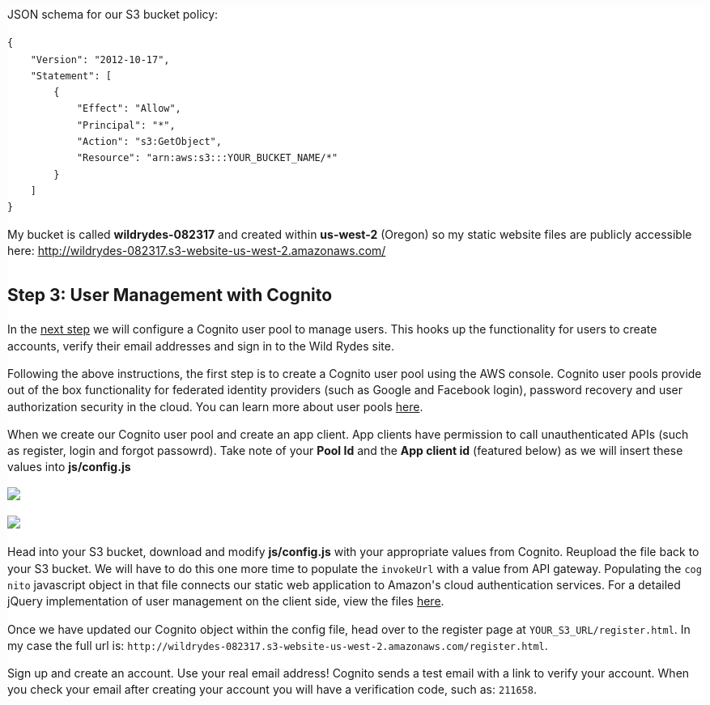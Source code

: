 JSON schema for our S3 bucket policy:
```
{
    "Version": "2012-10-17",
    "Statement": [
        {
            "Effect": "Allow",
            "Principal": "*",
            "Action": "s3:GetObject",
            "Resource": "arn:aws:s3:::YOUR_BUCKET_NAME/*"
        }
    ]
}
```

My bucket is called **wildrydes-082317** and created within **us-west-2** (Oregon) so my static website files are publicly accessible here: http://wildrydes-082317.s3-website-us-west-2.amazonaws.com/

## Step 3: User Management with Cognito

In the [next step](https://github.com/awslabs/aws-serverless-workshops/tree/master/WebApplication/2_UserManagement) we will configure a Cognito user pool to manage users. This hooks up the functionality for users to create 
 accounts, verify their email addresses and sign in to the Wild Rydes site.

Following the above instructions, the first step is to create a Cognito user pool using the AWS console. Cognito user pools provide out of the box functionality for federated identity providers (such as Google and Facebook login), password recovery and user authorization security in the cloud. You can learn more about user pools [here](http://docs.aws.amazon.com/cognito/latest/developerguide/cognito-user-identity-pools.html). 

When we create our Cognito user pool and create an app client. App clients have permission to call unauthenticated APIs (such as register, login and forgot passowrd). Take note of your **Pool Id** and the **App client id** (featured below) as we will insert these values into **js/config.js**

![](https://github.com/awslabs/aws-serverless-workshops/raw/master/WebApplication/images/pool-id.png)

![](https://github.com/awslabs/aws-serverless-workshops/raw/master/WebApplication/images/client-id.png)

Head into your S3 bucket, download and modify **js/config.js** with your appropriate values from Cognito. Reupload the file back to your S3 bucket. We will have to do this one more time to populate the `invokeUrl` with a value from API gateway. Populating the `cognito` javascript object in that file connects our static web application to Amazon's cloud authentication services. For a detailed jQuery implementation of user management on the client side, view the files [here](https://github.com/awslabs/aws-serverless-workshops/blob/master/WebApplication/1_StaticWebHosting/website/js/cognito-auth.js).

Once we have updated our Cognito object within the config file, head over to the register page at `YOUR_S3_URL/register.html`. In my case the full url is: `http://wildrydes-082317.s3-website-us-west-2.amazonaws.com/register.html`.

Sign up and create an account. Use your real email address! Cognito sends a test email with a link to verify your account. When you check your email after creating your account you will have a verification code, such as: `211658`.
